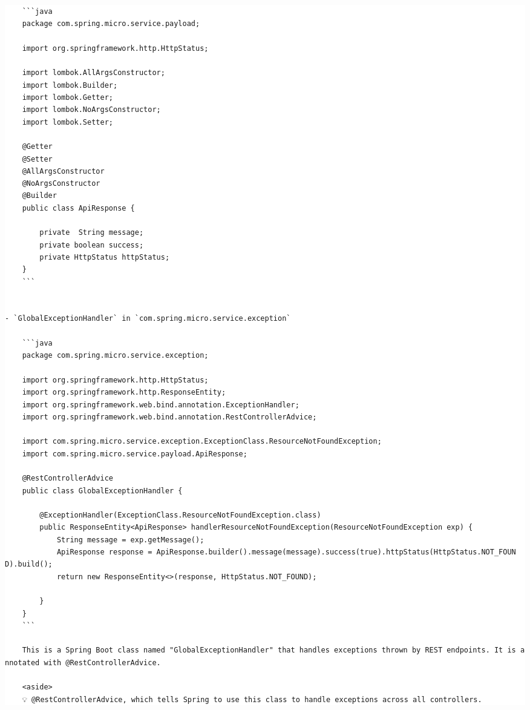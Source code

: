         ```java
        package com.spring.micro.service.payload;
        
        import org.springframework.http.HttpStatus;
        
        import lombok.AllArgsConstructor;
        import lombok.Builder;
        import lombok.Getter;
        import lombok.NoArgsConstructor;
        import lombok.Setter;
        
        @Getter
        @Setter
        @AllArgsConstructor
        @NoArgsConstructor
        @Builder
        public class ApiResponse {
        	
        	private  String message;
        	private boolean success;
        	private HttpStatus httpStatus;
        }
        ```
        
    
    - `GlobalExceptionHandler` in `com.spring.micro.service.exception`
        
        ```java
        package com.spring.micro.service.exception;
        
        import org.springframework.http.HttpStatus;
        import org.springframework.http.ResponseEntity;
        import org.springframework.web.bind.annotation.ExceptionHandler;
        import org.springframework.web.bind.annotation.RestControllerAdvice;
        
        import com.spring.micro.service.exception.ExceptionClass.ResourceNotFoundException;
        import com.spring.micro.service.payload.ApiResponse;
        
        @RestControllerAdvice
        public class GlobalExceptionHandler {
        
        	@ExceptionHandler(ExceptionClass.ResourceNotFoundException.class)
        	public ResponseEntity<ApiResponse> handlerResourceNotFoundException(ResourceNotFoundException exp) {
        		String message = exp.getMessage();
        		ApiResponse response = ApiResponse.builder().message(message).success(true).httpStatus(HttpStatus.NOT_FOUND).build();
        		return new ResponseEntity<>(response, HttpStatus.NOT_FOUND);
        		
        	}
        }
        ```
        
        This is a Spring Boot class named "GlobalExceptionHandler" that handles exceptions thrown by REST endpoints. It is annotated with @RestControllerAdvice.
        
        <aside>
        💡 @RestControllerAdvice, which tells Spring to use this class to handle exceptions across all controllers.
        